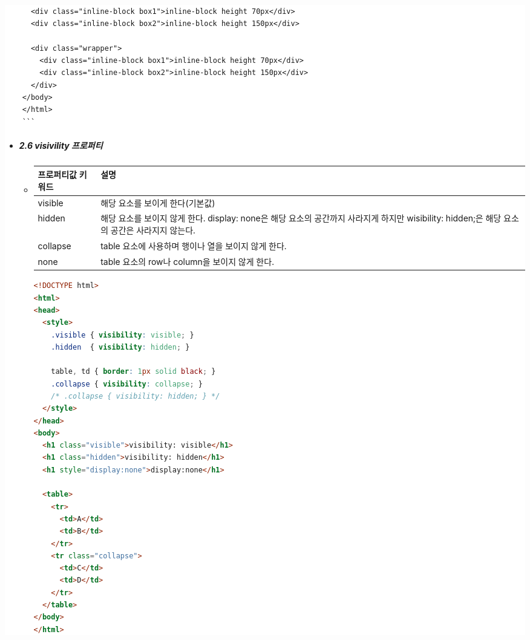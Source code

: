           <div class="inline-block box1">inline-block height 70px</div>
          <div class="inline-block box2">inline-block height 150px</div>
        
          <div class="wrapper">
            <div class="inline-block box1">inline-block height 70px</div>
            <div class="inline-block box2">inline-block height 150px</div>
          </div>
        </body>
        </html>
        ```
  
- ##### 2.6 visivility 프로퍼티

  - | 프로퍼티값 키워드 | 설명                                                         |
    | ----------------- | ------------------------------------------------------------ |
    | visible           | 해당 요소를 보이게 한다(기본값)                              |
    | hidden            | 해당 요소를 보이지 않게 한다. display: none은 해당 요소의 공간까지 사라지게 하지만 wisibility: hidden;은 해당 요소의 공간은 사라지지 않는다. |
    | collapse          | table 요소에 사용하며 행이나 열을 보이지 않게 한다.          |
    | none              | table 요소의 row나 column을 보이지 않게 한다.                |

    ```html
    <!DOCTYPE html>
    <html>
    <head>
      <style>
        .visible { visibility: visible; }
        .hidden  { visibility: hidden; }
    
        table, td { border: 1px solid black; }
        .collapse { visibility: collapse; }
        /* .collapse { visibility: hidden; } */
      </style>
    </head>
    <body>
      <h1 class="visible">visibility: visible</h1>
      <h1 class="hidden">visibility: hidden</h1>
      <h1 style="display:none">display:none</h1>
    
      <table>
        <tr>
          <td>A</td>
          <td>B</td>
        </tr>
        <tr class="collapse">
          <td>C</td>
          <td>D</td>
        </tr>
      </table>
    </body>
    </html>
    ```
